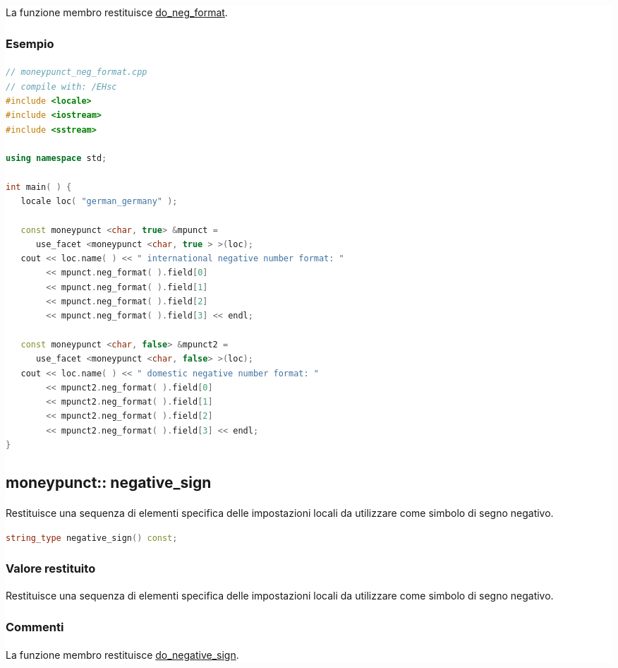 La funzione membro restituisce [do_neg_format](#do_neg_format).

### <a name="example"></a>Esempio

```cpp
// moneypunct_neg_format.cpp
// compile with: /EHsc
#include <locale>
#include <iostream>
#include <sstream>

using namespace std;

int main( ) {
   locale loc( "german_germany" );

   const moneypunct <char, true> &mpunct =
      use_facet <moneypunct <char, true > >(loc);
   cout << loc.name( ) << " international negative number format: "
        << mpunct.neg_format( ).field[0]
        << mpunct.neg_format( ).field[1]
        << mpunct.neg_format( ).field[2]
        << mpunct.neg_format( ).field[3] << endl;

   const moneypunct <char, false> &mpunct2 =
      use_facet <moneypunct <char, false> >(loc);
   cout << loc.name( ) << " domestic negative number format: "
        << mpunct2.neg_format( ).field[0]
        << mpunct2.neg_format( ).field[1]
        << mpunct2.neg_format( ).field[2]
        << mpunct2.neg_format( ).field[3] << endl;
}
```

## <a name="moneypunctnegative_sign"></a><a name="negative_sign"></a> moneypunct:: negative_sign

Restituisce una sequenza di elementi specifica delle impostazioni locali da utilizzare come simbolo di segno negativo.

```cpp
string_type negative_sign() const;
```

### <a name="return-value"></a>Valore restituito

Restituisce una sequenza di elementi specifica delle impostazioni locali da utilizzare come simbolo di segno negativo.

### <a name="remarks"></a>Commenti

La funzione membro restituisce [do_negative_sign](#do_negative_sign).
